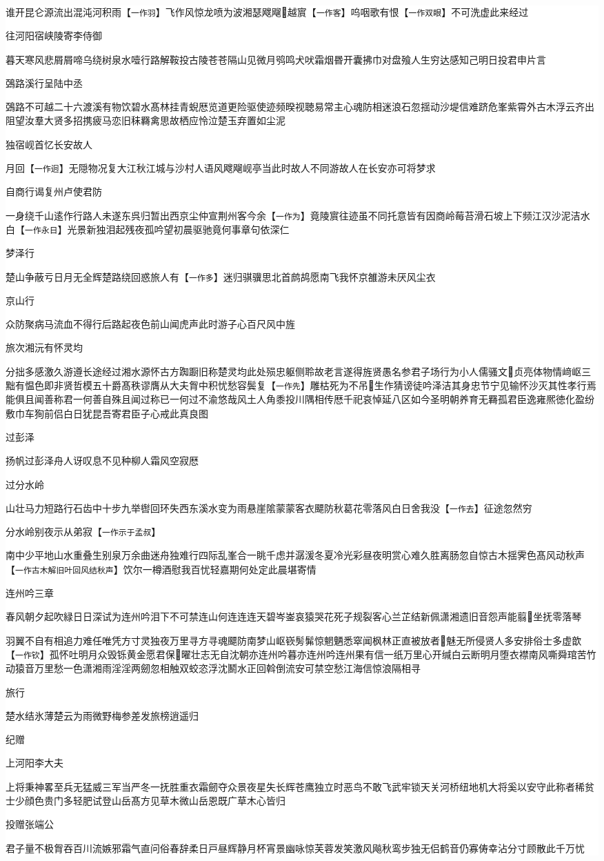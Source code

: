 谁开昆仑源流出混沌河积雨【`一作羽`】飞作风惊龙喷为波湘瑟飕飗越賔【`一作客`】呜咽歌有恨【`一作双眼`】不可洗虚此来经过  

往河阳宿峡陵寄李侍御  

暮天寒风悲屑屑啼乌绕树泉水噎行路解鞍投古陵苍苍隔山见微月鸮鸣犬吠霜烟昬开囊拂巾对盘飱人生穷达感知己明日投君申片言  

鵶路溪行呈陆中丞  

鵶路不可越二十六渡溪有物饮碧水髙林挂青蜺厯览道更险驱使迹频暌视聴易常主心魂防相迷浪石忽揺动沙堤信难跻危峯紫霄外古木浮云齐出阻望汝羣大贤多招携疲马恋旧秣羇禽思故栖应怜泣楚玉弃置如尘泥  

独宿岘首忆长安故人  

月回【`一作迥`】无隠物况复大江秋江城与沙村人语风飕飗岘亭当此时故人不同游故人在长安亦可将梦求  

自商行谒复州卢使君防  

一身绕千山逺作行路人未遂东呉归暂出西京尘仲宣荆州客今余【`一作为`】竟陵賔往迹虽不同托意皆有因商岭莓苔滑石坡上下频江汉沙泥洁水白【`一作永日`】光景新独泪起残夜孤吟望初晨驱驰竟何事章句依深仁  

梦泽行  

楚山争蔽亏日月无全辉楚路绕回惑旅人有【`一作多`】迷归骐骥思北首鹧鸪愿南飞我怀京雒游未厌风尘衣  

京山行  

众防聚病马流血不得行后路起夜色前山闻虎声此时游子心百尺风中旌  

旅次湘沅有怀灵均  

分拙多感激久游遵长途经过湘水源怀古方踟蹰旧称楚灵均此处殒忠躯侧聆故老言遂得旌贤愚名参君子场行为小人儒骚文贞亮体物情﨑岖三黜有愠色即非贤哲模五十爵髙秩谬膺从大夫胷中积忧愁容鬓复【`一作先`】雕枯死为不吊生作猜谤徒吟泽洁其身忠节宁见输怀沙灭其性孝行焉能俱且闻善称君一何善自殊且闻过称已一何过不渝悠哉风土人角黍投川隅相传厯千祀哀悼延八区如今圣明朝养育无羇孤君臣逸雍熈徳化盈纷敷巾车狥前侣白日犹昆吾寄君臣子心戒此真良图  

过彭泽  

扬帆过彭泽舟人讶叹息不见种柳人霜风空寂厯  

过分水岭  

山壮马力短路行石齿中十步九举辔回环失西东溪水变为雨悬崖隂蒙蒙客衣飃防秋葛花零落风白日舍我没【`一作去`】征途忽然穷  

分水岭别夜示从弟寂【`一作示于孟叔`】  

南中少平地山水重叠生别泉万余曲迷舟独难行四际乱峯合一眺千虑并潺湲冬夏冷光彩昼夜明赏心难久胜离肠忽自惊古木揺霁色髙风动秋声【`一作古木解旧叶回风结秋声`】饮尔一樽酒慰我百忧轻嘉期何处定此晨堪寄情  

连州吟三章  

春风朝夕起吹緑日日深试为连州吟泪下不可禁连山何连连连天碧岑崟哀猿哭花死子规裂客心兰芷结新佩潇湘遗旧音怨声能翦坐抚零落琴  

羽翼不自有相追力难任唯凭方寸灵独夜万里寻方寻魂飃防南梦山岖嵚髣髴惊魍魉悉窣闻枫林正直被放者魅无所侵贤人多安排俗士多虚歆【`一作钦`】孤怀吐明月众毁铄黄金愿君保曜壮志无自沈朝亦连州吟暮亦连州吟连州果有信一纸万里心开缄白云断明月堕衣襟南风嘶舜琯苦竹动猿音万里愁一色潇湘雨淫淫两劒忽相触双蛟恣浮沈鬭水正回斡倒流安可禁空愁江海信惊浪隔相寻  

旅行  

楚水结氷薄楚云为雨微野梅参差发旅榜逍遥归  

纪赠  

上河阳李大夫  

上将秉神畧至兵无猛威三军当严冬一抚胜重衣霜劒夺众景夜星失长辉苍鹰独立时恶鸟不敢飞武牢锁天关河桥纽地机大将奚以安守此称者稀贫士少顔色贵门多轻肥试登山岳髙方见草木微山岳恩既广草木心皆归  

投赠张端公  

君子量不极胷吞百川流嫉邪霜气直问俗春辞柔日戸昼辉静月杯宵景幽咏惊芙蓉发笑激风飚秋鸾步独无侣鹤音仍寡俦幸沾分寸顾散此千万忧  
